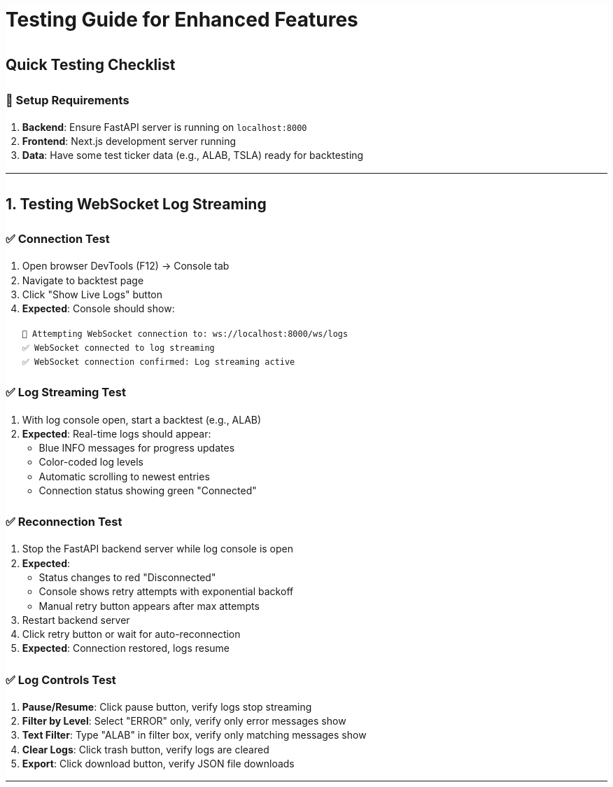 # Testing Guide for Enhanced Features

## Quick Testing Checklist

### 🔧 Setup Requirements
1. **Backend**: Ensure FastAPI server is running on `localhost:8000`
2. **Frontend**: Next.js development server running
3. **Data**: Have some test ticker data (e.g., ALAB, TSLA) ready for backtesting

---

## 1. Testing WebSocket Log Streaming

### ✅ Connection Test
1. Open browser DevTools (F12) → Console tab
2. Navigate to backtest page
3. Click "Show Live Logs" button
4. **Expected**: Console should show:
   ```
   🔌 Attempting WebSocket connection to: ws://localhost:8000/ws/logs
   ✅ WebSocket connected to log streaming
   ✅ WebSocket connection confirmed: Log streaming active
   ```

### ✅ Log Streaming Test
1. With log console open, start a backtest (e.g., ALAB)
2. **Expected**: Real-time logs should appear:
   - Blue INFO messages for progress updates
   - Color-coded log levels
   - Automatic scrolling to newest entries
   - Connection status showing green "Connected"

### ✅ Reconnection Test
1. Stop the FastAPI backend server while log console is open
2. **Expected**: 
   - Status changes to red "Disconnected"
   - Console shows retry attempts with exponential backoff
   - Manual retry button appears after max attempts
3. Restart backend server
4. Click retry button or wait for auto-reconnection
5. **Expected**: Connection restored, logs resume

### ✅ Log Controls Test
1. **Pause/Resume**: Click pause button, verify logs stop streaming
2. **Filter by Level**: Select "ERROR" only, verify only error messages show
3. **Text Filter**: Type "ALAB" in filter box, verify only matching messages show
4. **Clear Logs**: Click trash button, verify logs are cleared
5. **Export**: Click download button, verify JSON file downloads

---